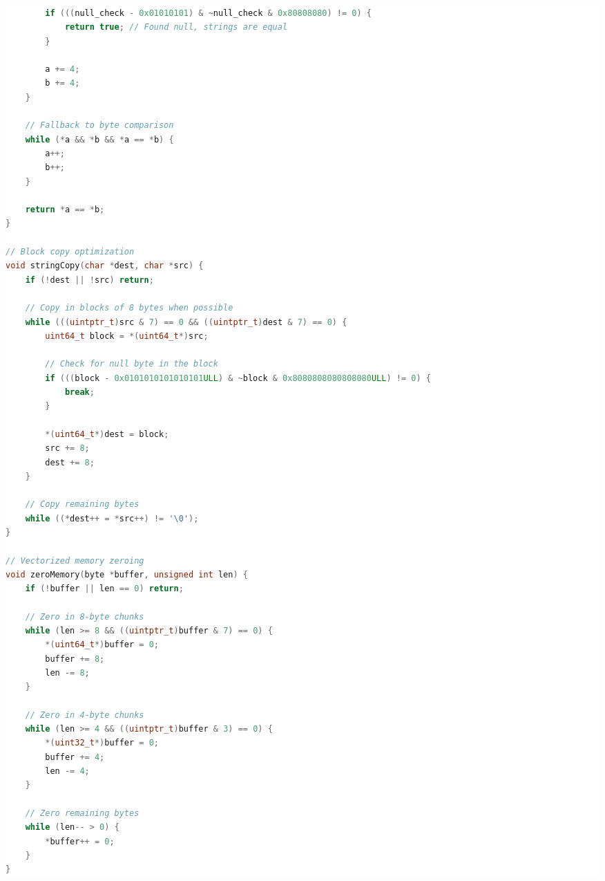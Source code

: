 ```c
        if (((null_check - 0x01010101) & ~null_check & 0x80808080) != 0) {
            return true; // Found null, strings are equal
        }
        
        a += 4;
        b += 4;
    }
    
    // Fallback to byte comparison
    while (*a && *b && *a == *b) {
        a++;
        b++;
    }
    
    return *a == *b;
}

// Block copy optimization
void stringCopy(char *dest, char *src) {
    if (!dest || !src) return;
    
    // Copy in blocks of 8 bytes when possible
    while (((uintptr_t)src & 7) == 0 && ((uintptr_t)dest & 7) == 0) {
        uint64_t block = *(uint64_t*)src;
        
        // Check for null byte in the block
        if (((block - 0x0101010101010101ULL) & ~block & 0x8080808080808080ULL) != 0) {
            break;
        }
        
        *(uint64_t*)dest = block;
        src += 8;
        dest += 8;
    }
    
    // Copy remaining bytes
    while ((*dest++ = *src++) != '\0');
}

// Vectorized memory zeroing
void zeroMemory(byte *buffer, unsigned int len) {
    if (!buffer || len == 0) return;
    
    // Zero in 8-byte chunks
    while (len >= 8 && ((uintptr_t)buffer & 7) == 0) {
        *(uint64_t*)buffer = 0;
        buffer += 8;
        len -= 8;
    }
    
    // Zero in 4-byte chunks
    while (len >= 4 && ((uintptr_t)buffer & 3) == 0) {
        *(uint32_t*)buffer = 0;
        buffer += 4;
        len -= 4;
    }
    
    // Zero remaining bytes
    while (len-- > 0) {
        *buffer++ = 0;
    }
}

```